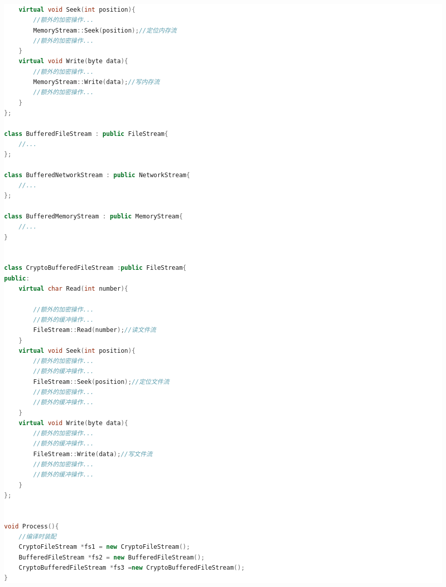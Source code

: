 ```c++
    virtual void Seek(int position){
        //额外的加密操作...
        MemoryStream::Seek(position);//定位内存流
        //额外的加密操作...
    }
    virtual void Write(byte data){
        //额外的加密操作...
        MemoryStream::Write(data);//写内存流
        //额外的加密操作...
    }
};

class BufferedFileStream : public FileStream{
    //...
};

class BufferedNetworkStream : public NetworkStream{
    //...
};

class BufferedMemoryStream : public MemoryStream{
    //...
}


class CryptoBufferedFileStream :public FileStream{
public:
    virtual char Read(int number){
        
        //额外的加密操作...
        //额外的缓冲操作...
        FileStream::Read(number);//读文件流
    }
    virtual void Seek(int position){
        //额外的加密操作...
        //额外的缓冲操作...
        FileStream::Seek(position);//定位文件流
        //额外的加密操作...
        //额外的缓冲操作...
    }
    virtual void Write(byte data){
        //额外的加密操作...
        //额外的缓冲操作...
        FileStream::Write(data);//写文件流
        //额外的加密操作...
        //额外的缓冲操作...
    }
};


void Process(){
    //编译时装配
    CryptoFileStream *fs1 = new CryptoFileStream();
    BufferedFileStream *fs2 = new BufferedFileStream();
    CryptoBufferedFileStream *fs3 =new CryptoBufferedFileStream();
}
```
